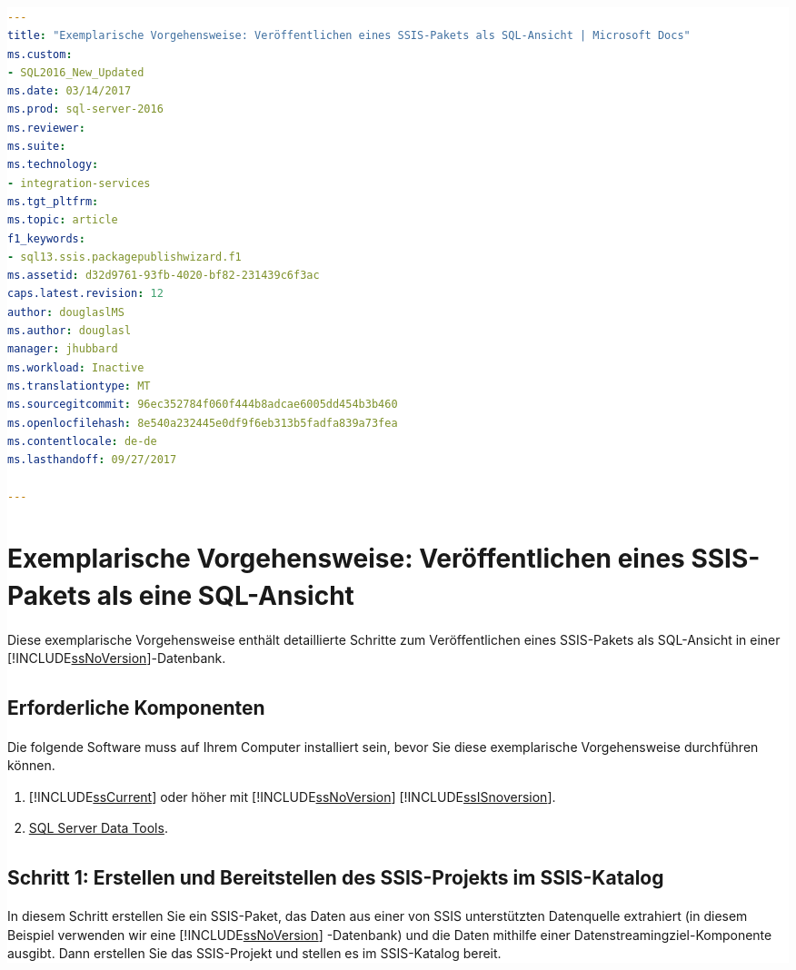 ```yaml
---
title: "Exemplarische Vorgehensweise: Veröffentlichen eines SSIS-Pakets als SQL-Ansicht | Microsoft Docs"
ms.custom:
- SQL2016_New_Updated
ms.date: 03/14/2017
ms.prod: sql-server-2016
ms.reviewer: 
ms.suite: 
ms.technology:
- integration-services
ms.tgt_pltfrm: 
ms.topic: article
f1_keywords:
- sql13.ssis.packagepublishwizard.f1
ms.assetid: d32d9761-93fb-4020-bf82-231439c6f3ac
caps.latest.revision: 12
author: douglaslMS
ms.author: douglasl
manager: jhubbard
ms.workload: Inactive
ms.translationtype: MT
ms.sourcegitcommit: 96ec352784f060f444b8adcae6005dd454b3b460
ms.openlocfilehash: 8e540a232445e0df9f6eb313b5fadfa839a73fea
ms.contentlocale: de-de
ms.lasthandoff: 09/27/2017

---
```

# <a name="walkthrough-publish-an-ssis-package-as-a-sql-view"></a>Exemplarische Vorgehensweise: Veröffentlichen eines SSIS-Pakets als eine SQL-Ansicht
  Diese exemplarische Vorgehensweise enthält detaillierte Schritte zum Veröffentlichen eines SSIS-Pakets als SQL-Ansicht in einer [!INCLUDE[ssNoVersion](../../includes/ssnoversion-md.md)]-Datenbank.  
  
## <a name="prerequisites"></a>Erforderliche Komponenten  
 Die folgende Software muss auf Ihrem Computer installiert sein, bevor Sie diese exemplarische Vorgehensweise durchführen können.  
  
1.  [!INCLUDE[ssCurrent](../../includes/sscurrent-md.md)] oder höher mit [!INCLUDE[ssNoVersion](../../includes/ssnoversion-md.md)] [!INCLUDE[ssISnoversion](../../includes/ssisnoversion-md.md)].  
  
2.  [SQL Server Data Tools](../../ssdt/download-sql-server-data-tools-ssdt.md).  
  
## <a name="step-1-build-and-deploy-ssis-project-to-the-ssis-catalog"></a>Schritt 1: Erstellen und Bereitstellen des SSIS-Projekts im SSIS-Katalog  
 In diesem Schritt erstellen Sie ein SSIS-Paket, das Daten aus einer von SSIS unterstützten Datenquelle extrahiert (in diesem Beispiel verwenden wir eine [!INCLUDE[ssNoVersion](../../includes/ssnoversion-md.md)] -Datenbank) und die Daten mithilfe einer Datenstreamingziel-Komponente ausgibt. Dann erstellen Sie das SSIS-Projekt und stellen es im SSIS-Katalog bereit.  
  